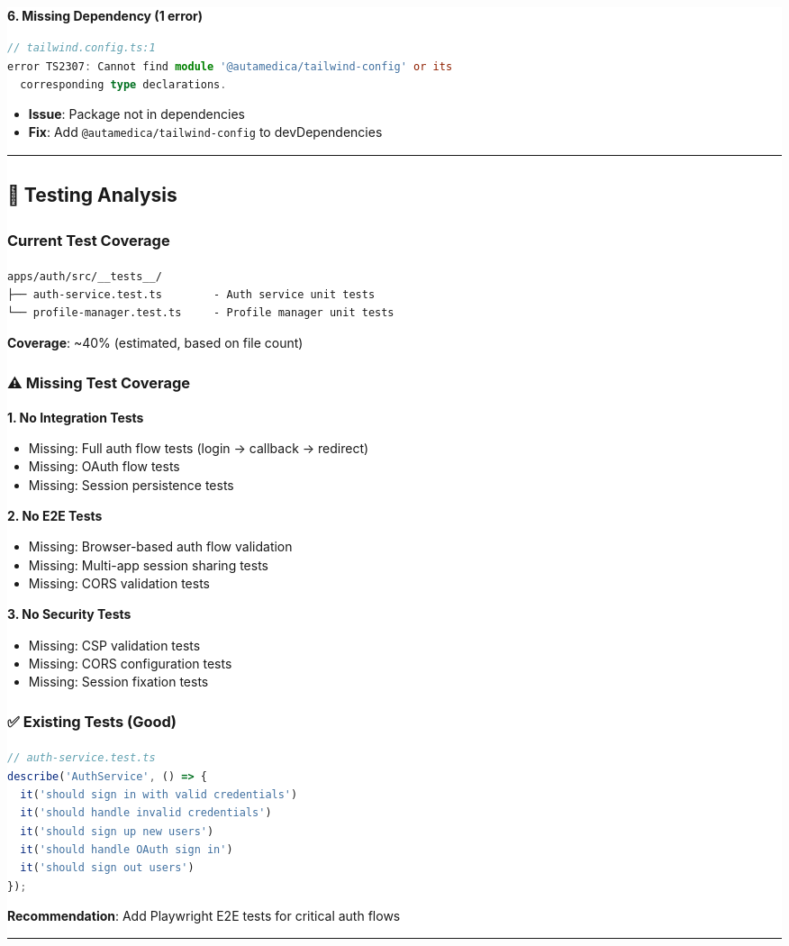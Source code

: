 **6. Missing Dependency (1 error)**
```typescript
// tailwind.config.ts:1
error TS2307: Cannot find module '@autamedica/tailwind-config' or its
  corresponding type declarations.
```
- **Issue**: Package not in dependencies
- **Fix**: Add `@autamedica/tailwind-config` to devDependencies

---

## 🧪 Testing Analysis

### Current Test Coverage

```
apps/auth/src/__tests__/
├── auth-service.test.ts        - Auth service unit tests
└── profile-manager.test.ts     - Profile manager unit tests
```

**Coverage**: ~40% (estimated, based on file count)

### ⚠️ Missing Test Coverage

**1. No Integration Tests**
- Missing: Full auth flow tests (login → callback → redirect)
- Missing: OAuth flow tests
- Missing: Session persistence tests

**2. No E2E Tests**
- Missing: Browser-based auth flow validation
- Missing: Multi-app session sharing tests
- Missing: CORS validation tests

**3. No Security Tests**
- Missing: CSP validation tests
- Missing: CORS configuration tests
- Missing: Session fixation tests

### ✅ Existing Tests (Good)

```typescript
// auth-service.test.ts
describe('AuthService', () => {
  it('should sign in with valid credentials')
  it('should handle invalid credentials')
  it('should sign up new users')
  it('should handle OAuth sign in')
  it('should sign out users')
});
```

**Recommendation**: Add Playwright E2E tests for critical auth flows

---